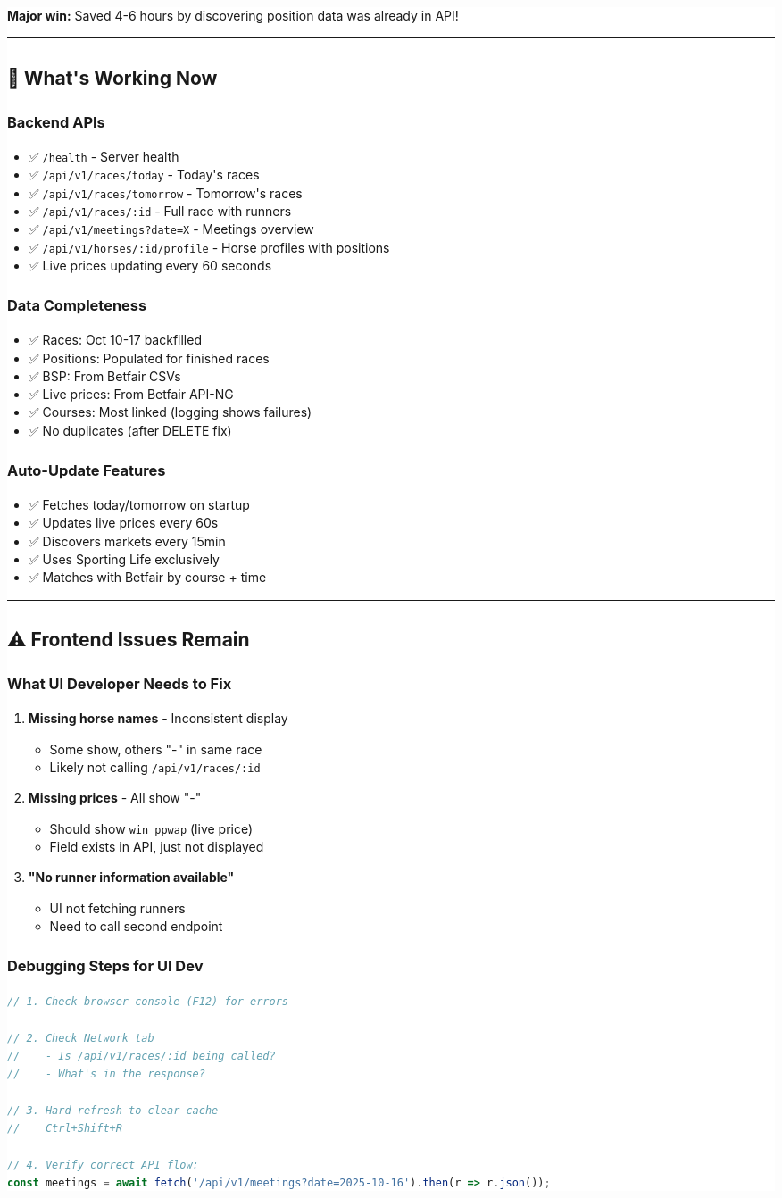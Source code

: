 **Major win:** Saved 4-6 hours by discovering position data was already in API!

---

## 🎊 What's Working Now

### Backend APIs
- ✅ `/health` - Server health
- ✅ `/api/v1/races/today` - Today's races
- ✅ `/api/v1/races/tomorrow` - Tomorrow's races
- ✅ `/api/v1/races/:id` - Full race with runners
- ✅ `/api/v1/meetings?date=X` - Meetings overview
- ✅ `/api/v1/horses/:id/profile` - Horse profiles with positions
- ✅ Live prices updating every 60 seconds

### Data Completeness
- ✅ Races: Oct 10-17 backfilled
- ✅ Positions: Populated for finished races
- ✅ BSP: From Betfair CSVs
- ✅ Live prices: From Betfair API-NG
- ✅ Courses: Most linked (logging shows failures)
- ✅ No duplicates (after DELETE fix)

### Auto-Update Features
- ✅ Fetches today/tomorrow on startup
- ✅ Updates live prices every 60s
- ✅ Discovers markets every 15min
- ✅ Uses Sporting Life exclusively
- ✅ Matches with Betfair by course + time

---

## ⚠️ Frontend Issues Remain

### What UI Developer Needs to Fix

1. **Missing horse names** - Inconsistent display
   - Some show, others "-" in same race
   - Likely not calling `/api/v1/races/:id`

2. **Missing prices** - All show "-"
   - Should show `win_ppwap` (live price)
   - Field exists in API, just not displayed

3. **"No runner information available"**
   - UI not fetching runners
   - Need to call second endpoint

### Debugging Steps for UI Dev

```javascript
// 1. Check browser console (F12) for errors

// 2. Check Network tab
//    - Is /api/v1/races/:id being called?
//    - What's in the response?

// 3. Hard refresh to clear cache
//    Ctrl+Shift+R

// 4. Verify correct API flow:
const meetings = await fetch('/api/v1/meetings?date=2025-10-16').then(r => r.json());

```